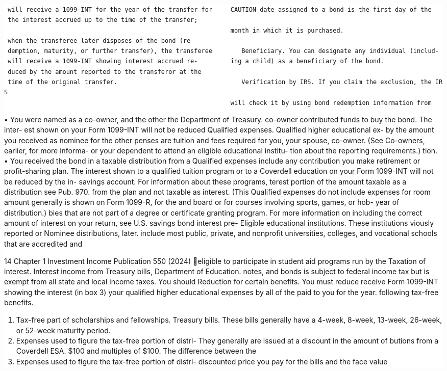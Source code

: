      will receive a 1099-INT for the year of the transfer for     CAUTION date assigned to a bond is the first day of the
     the interest accrued up to the time of the transfer;
                                                                  month in which it is purchased.
     when the transferee later disposes of the bond (re-
     demption, maturity, or further transfer), the transferee        Beneficiary. You can designate any individual (includ-
     will receive a 1099-INT showing interest accrued re-         ing a child) as a beneficiary of the bond.
     duced by the amount reported to the transferor at the
     time of the original transfer.                                  Verification by IRS. If you claim the exclusion, the IRS
                                                                  will check it by using bond redemption information from
 • You were named as a co-owner, and the other                    the Department of Treasury.
     co-owner contributed funds to buy the bond. The inter-
     est shown on your Form 1099-INT will not be reduced          Qualified expenses. Qualified higher educational ex-
     by the amount you received as nominee for the other          penses are tuition and fees required for you, your spouse,
     co-owner. (See Co-owners, earlier, for more informa-         or your dependent to attend an eligible educational institu-
     tion about the reporting requirements.)                      tion.
 • You received the bond in a taxable distribution from a            Qualified expenses include any contribution you make
     retirement or profit-sharing plan. The interest shown        to a qualified tuition program or to a Coverdell education
     on your Form 1099-INT will not be reduced by the in-         savings account. For information about these programs,
     terest portion of the amount taxable as a distribution       see Pub. 970.
     from the plan and not taxable as interest. (This                Qualified expenses do not include expenses for room
     amount generally is shown on Form 1099-R, for the            and board or for courses involving sports, games, or hob-
     year of distribution.)                                       bies that are not part of a degree or certificate granting
                                                                  program.
   For more information on including the correct amount of
interest on your return, see U.S. savings bond interest pre-         Eligible educational institutions. These institutions
viously reported or Nominee distributions, later.                 include most public, private, and nonprofit universities,
                                                                  colleges, and vocational schools that are accredited and

14                                            Chapter 1       Investment Income                      Publication 550 (2024)
eligible to participate in student aid programs run by the        Taxation of interest. Interest income from Treasury bills,
Department of Education.                                          notes, and bonds is subject to federal income tax but is
                                                                  exempt from all state and local income taxes. You should
    Reduction for certain benefits. You must reduce
                                                                  receive Form 1099-INT showing the interest (in box 3)
your qualified higher educational expenses by all of the
                                                                  paid to you for the year.
following tax-free benefits.
 1. Tax-free part of scholarships and fellowships.                Treasury bills. These bills generally have a 4-week,
                                                                  8-week, 13-week, 26-week, or 52-week maturity period.
 2. Expenses used to figure the tax-free portion of distri-       They generally are issued at a discount in the amount of
    butions from a Coverdell ESA.                                 $100 and multiples of $100. The difference between the
 3. Expenses used to figure the tax-free portion of distri-       discounted price you pay for the bills and the face value